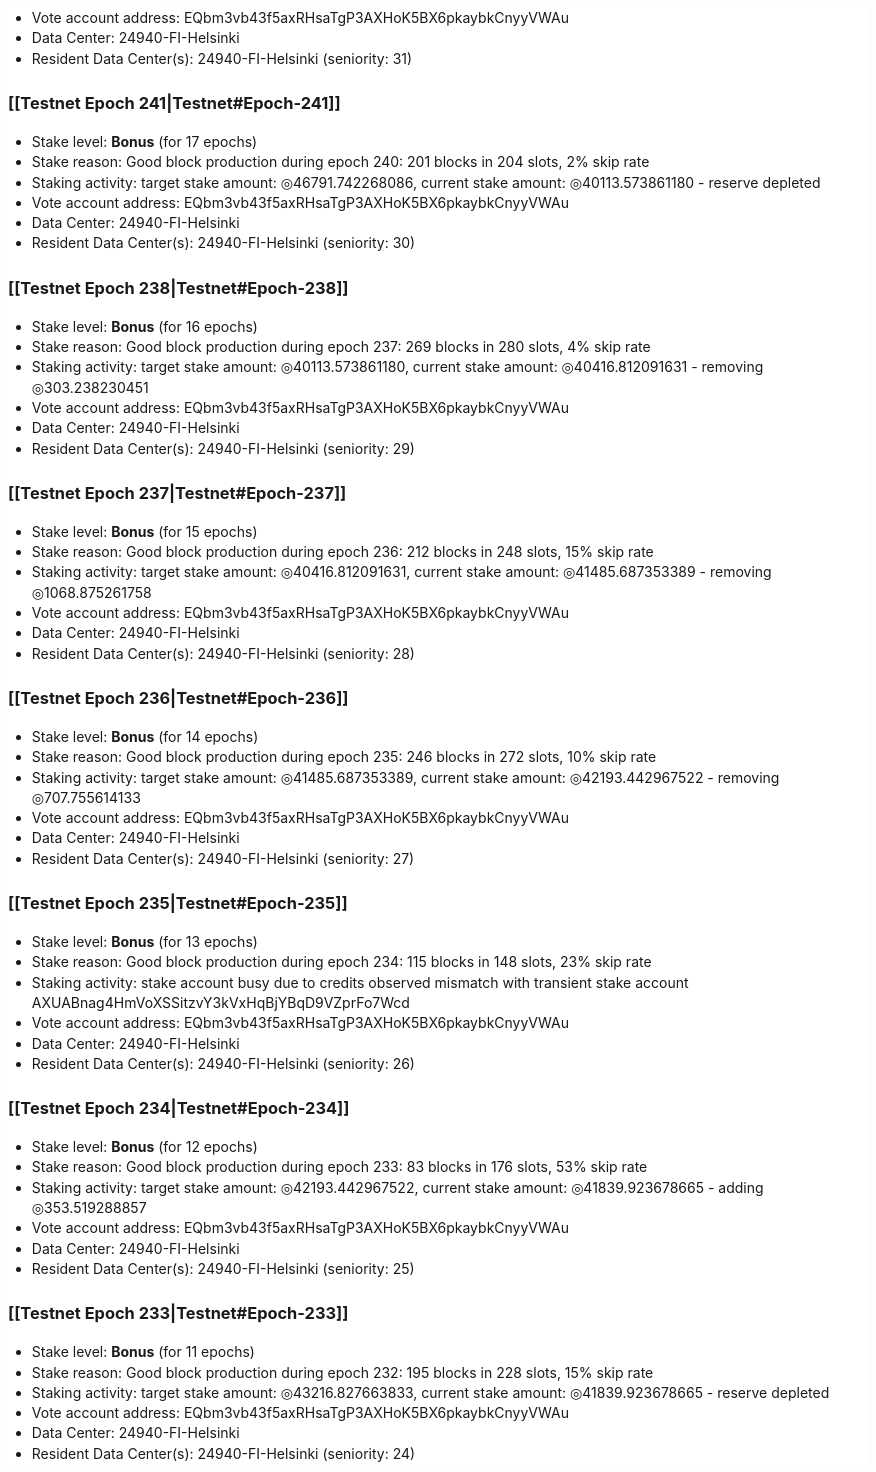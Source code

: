 * Vote account address: EQbm3vb43f5axRHsaTgP3AXHoK5BX6pkaybkCnyyVWAu
* Data Center: 24940-FI-Helsinki
* Resident Data Center(s): 24940-FI-Helsinki (seniority: 31)
### [[Testnet Epoch 241|Testnet#Epoch-241]]
* Stake level: **Bonus** (for 17 epochs)
* Stake reason: Good block production during epoch 240: 201 blocks in 204 slots, 2% skip rate
* Staking activity: target stake amount: ◎46791.742268086, current stake amount: ◎40113.573861180 - reserve depleted
* Vote account address: EQbm3vb43f5axRHsaTgP3AXHoK5BX6pkaybkCnyyVWAu
* Data Center: 24940-FI-Helsinki
* Resident Data Center(s): 24940-FI-Helsinki (seniority: 30)
### [[Testnet Epoch 238|Testnet#Epoch-238]]
* Stake level: **Bonus** (for 16 epochs)
* Stake reason: Good block production during epoch 237: 269 blocks in 280 slots, 4% skip rate
* Staking activity: target stake amount: ◎40113.573861180, current stake amount: ◎40416.812091631 - removing ◎303.238230451
* Vote account address: EQbm3vb43f5axRHsaTgP3AXHoK5BX6pkaybkCnyyVWAu
* Data Center: 24940-FI-Helsinki
* Resident Data Center(s): 24940-FI-Helsinki (seniority: 29)
### [[Testnet Epoch 237|Testnet#Epoch-237]]
* Stake level: **Bonus** (for 15 epochs)
* Stake reason: Good block production during epoch 236: 212 blocks in 248 slots, 15% skip rate
* Staking activity: target stake amount: ◎40416.812091631, current stake amount: ◎41485.687353389 - removing ◎1068.875261758
* Vote account address: EQbm3vb43f5axRHsaTgP3AXHoK5BX6pkaybkCnyyVWAu
* Data Center: 24940-FI-Helsinki
* Resident Data Center(s): 24940-FI-Helsinki (seniority: 28)
### [[Testnet Epoch 236|Testnet#Epoch-236]]
* Stake level: **Bonus** (for 14 epochs)
* Stake reason: Good block production during epoch 235: 246 blocks in 272 slots, 10% skip rate
* Staking activity: target stake amount: ◎41485.687353389, current stake amount: ◎42193.442967522 - removing ◎707.755614133
* Vote account address: EQbm3vb43f5axRHsaTgP3AXHoK5BX6pkaybkCnyyVWAu
* Data Center: 24940-FI-Helsinki
* Resident Data Center(s): 24940-FI-Helsinki (seniority: 27)
### [[Testnet Epoch 235|Testnet#Epoch-235]]
* Stake level: **Bonus** (for 13 epochs)
* Stake reason: Good block production during epoch 234: 115 blocks in 148 slots, 23% skip rate
* Staking activity: stake account busy due to credits observed mismatch with transient stake account AXUABnag4HmVoXSSitzvY3kVxHqBjYBqD9VZprFo7Wcd
* Vote account address: EQbm3vb43f5axRHsaTgP3AXHoK5BX6pkaybkCnyyVWAu
* Data Center: 24940-FI-Helsinki
* Resident Data Center(s): 24940-FI-Helsinki (seniority: 26)
### [[Testnet Epoch 234|Testnet#Epoch-234]]
* Stake level: **Bonus** (for 12 epochs)
* Stake reason: Good block production during epoch 233: 83 blocks in 176 slots, 53% skip rate
* Staking activity: target stake amount: ◎42193.442967522, current stake amount: ◎41839.923678665 - adding ◎353.519288857
* Vote account address: EQbm3vb43f5axRHsaTgP3AXHoK5BX6pkaybkCnyyVWAu
* Data Center: 24940-FI-Helsinki
* Resident Data Center(s): 24940-FI-Helsinki (seniority: 25)
### [[Testnet Epoch 233|Testnet#Epoch-233]]
* Stake level: **Bonus** (for 11 epochs)
* Stake reason: Good block production during epoch 232: 195 blocks in 228 slots, 15% skip rate
* Staking activity: target stake amount: ◎43216.827663833, current stake amount: ◎41839.923678665 - reserve depleted
* Vote account address: EQbm3vb43f5axRHsaTgP3AXHoK5BX6pkaybkCnyyVWAu
* Data Center: 24940-FI-Helsinki
* Resident Data Center(s): 24940-FI-Helsinki (seniority: 24)